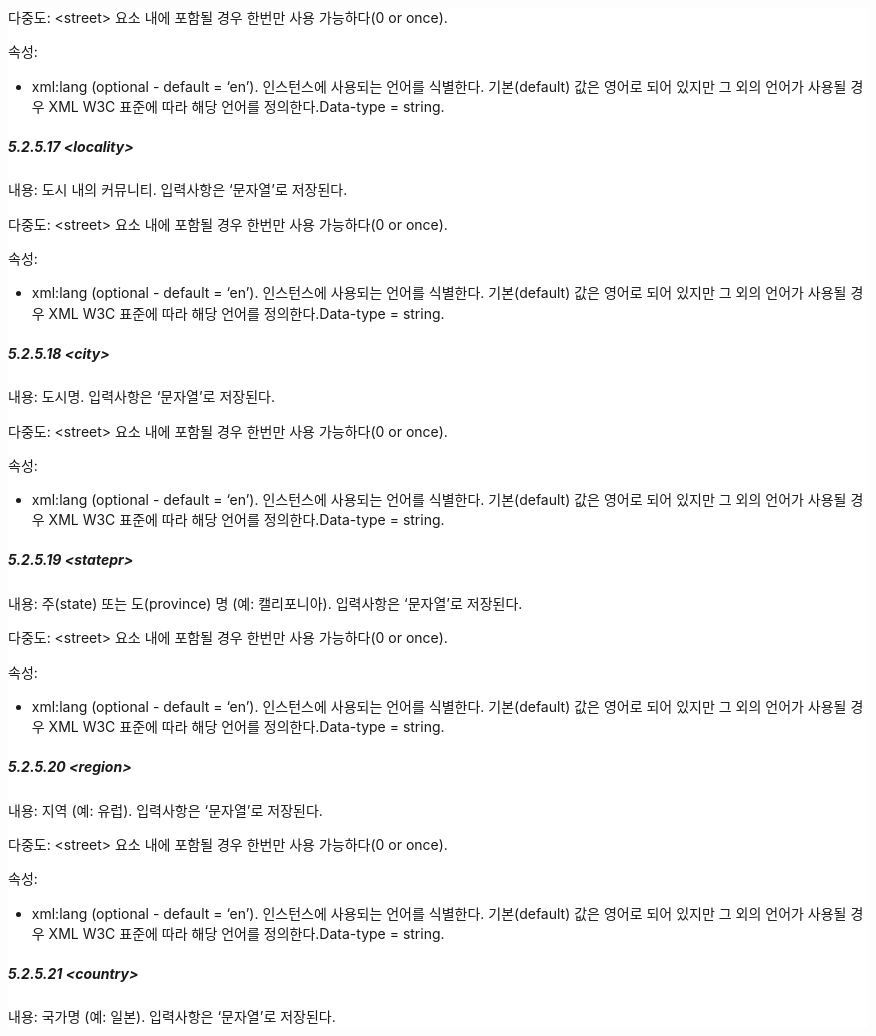 다중도: &lt;street&gt; 요소 내에 포함될 경우 한번만 사용 가능하다(0 or once).

속성:
<ul>
	<li>xml:lang (optional - default = ‘en’). 인스턴스에 사용되는 언어를 식별한다. 기본(default) 값은 영어로 되어 있지만 그 외의 언어가 사용될 경우 XML W3C 표준에 따라 해당 언어를 정의한다.Data-type = string.</li>
</ul>
</div>
<div id="sec_5.2.5.17" class="section">
<h5><a name="5.2.5.17">5.2.5.17 &lt;locality&gt;</a></h5>
내용: 도시 내의 커뮤니티. 입력사항은 ‘문자열’로 저장된다.

다중도: &lt;street&gt; 요소 내에 포함될 경우 한번만 사용 가능하다(0 or once).

속성:
<ul>
	<li>xml:lang (optional - default = ‘en’). 인스턴스에 사용되는 언어를 식별한다. 기본(default) 값은 영어로 되어 있지만 그 외의 언어가 사용될 경우 XML W3C 표준에 따라 해당 언어를 정의한다.Data-type = string.</li>
</ul>
</div>
<div id="sec_5.2.5.18" class="section">
<h5><a name="5.2.5.18">5.2.5.18 &lt;city&gt;</a></h5>
내용: 도시명. 입력사항은 ‘문자열’로 저장된다.

다중도: &lt;street&gt; 요소 내에 포함될 경우 한번만 사용 가능하다(0 or once).

속성:
<ul>
	<li>xml:lang (optional - default = ‘en’). 인스턴스에 사용되는 언어를 식별한다. 기본(default) 값은 영어로 되어 있지만 그 외의 언어가 사용될 경우 XML W3C 표준에 따라 해당 언어를 정의한다.Data-type = string.</li>
</ul>
</div>
<div id="sec_5.2.5.19" class="section">
<h5><a name="5.2.5.19">5.2.5.19 &lt;statepr&gt;</a></h5>
내용: 주(state) 또는 도(province) 명 (예: 캘리포니아). 입력사항은 ‘문자열’로 저장된다.

다중도: &lt;street&gt; 요소 내에 포함될 경우 한번만 사용 가능하다(0 or once).

속성:
<ul>
	<li>xml:lang (optional - default = ‘en’). 인스턴스에 사용되는 언어를 식별한다. 기본(default) 값은 영어로 되어 있지만 그 외의 언어가 사용될 경우 XML W3C 표준에 따라 해당 언어를 정의한다.Data-type = string.</li>
</ul>
</div>
<div id="sec_5.2.5.20" class="section">
<h5><a name="5.2.5.20">5.2.5.20 &lt;region&gt;</a></h5>
내용: 지역 (예: 유럽). 입력사항은 ‘문자열’로 저장된다.

다중도: &lt;street&gt; 요소 내에 포함될 경우 한번만 사용 가능하다(0 or once).

속성:
<ul>
	<li>xml:lang (optional - default = ‘en’). 인스턴스에 사용되는 언어를 식별한다. 기본(default) 값은 영어로 되어 있지만 그 외의 언어가 사용될 경우 XML W3C 표준에 따라 해당 언어를 정의한다.Data-type = string.</li>
</ul>
</div>
<div id="sec_5.2.5.21" class="section">
<h5><a name="5.2.5.21">5.2.5.21 &lt;country&gt;</a></h5>
내용: 국가명 (예: 일본). 입력사항은 ‘문자열’로 저장된다.
